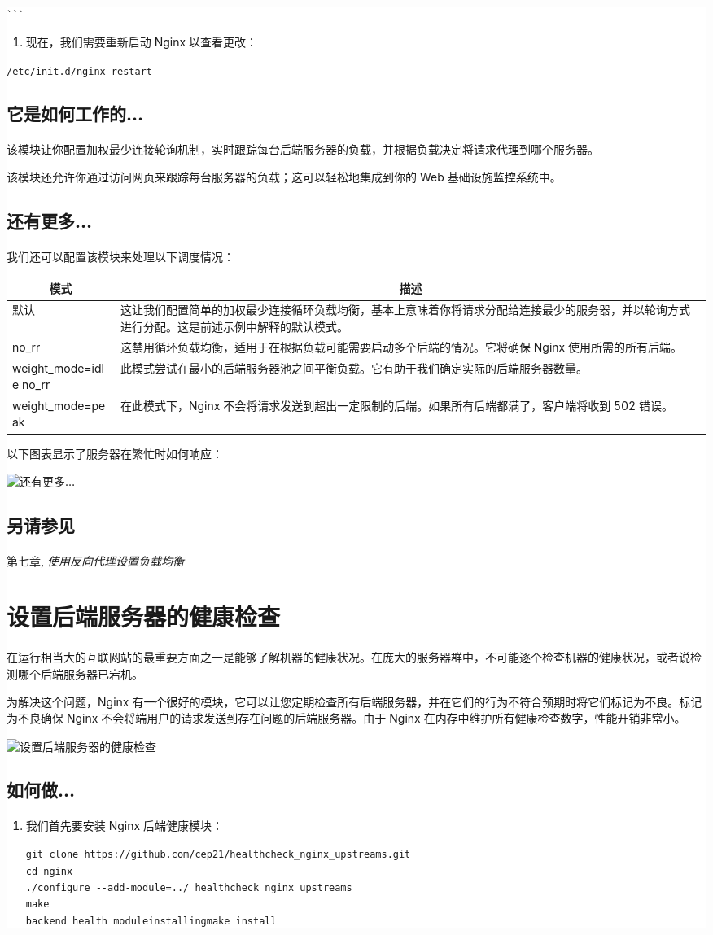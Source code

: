     ```

1.  现在，我们需要重新启动 Nginx 以查看更改：

```
/etc/init.d/nginx restart

```

## 它是如何工作的…

该模块让你配置加权最少连接轮询机制，实时跟踪每台后端服务器的负载，并根据负载决定将请求代理到哪个服务器。

该模块还允许你通过访问网页来跟踪每台服务器的负载；这可以轻松地集成到你的 Web 基础设施监控系统中。

## 还有更多…

我们还可以配置该模块来处理以下调度情况：

| 模式 | 描述 |
| --- | --- |
| 默认 | 这让我们配置简单的加权最少连接循环负载均衡，基本上意味着你将请求分配给连接最少的服务器，并以轮询方式进行分配。这是前述示例中解释的默认模式。 |
| no_rr | 这禁用循环负载均衡，适用于在根据负载可能需要启动多个后端的情况。它将确保 Nginx 使用所需的所有后端。 |
| weight_mode=idle no_rr | 此模式尝试在最小的后端服务器池之间平衡负载。它有助于我们确定实际的后端服务器数量。 |
| weight_mode=peak | 在此模式下，Nginx 不会将请求发送到超出一定限制的后端。如果所有后端都满了，客户端将收到 502 错误。 |

以下图表显示了服务器在繁忙时如何响应：

![还有更多…](img/4965OS_10_02.jpg)

## 另请参见

第七章, *使用反向代理设置负载均衡*

# 设置后端服务器的健康检查

在运行相当大的互联网站的最重要方面之一是能够了解机器的健康状况。在庞大的服务器群中，不可能逐个检查机器的健康状况，或者说检测哪个后端服务器已宕机。

为解决这个问题，Nginx 有一个很好的模块，它可以让您定期检查所有后端服务器，并在它们的行为不符合预期时将它们标记为不良。标记为不良确保 Nginx 不会将端用户的请求发送到存在问题的后端服务器。由于 Nginx 在内存中维护所有健康检查数字，性能开销非常小。

![设置后端服务器的健康检查](img/4965OS_10_03.jpg)

## 如何做…

1.  我们首先要安装 Nginx 后端健康模块：

    ```
    git clone https://github.com/cep21/healthcheck_nginx_upstreams.git
    cd nginx
    ./configure --add-module=../ healthcheck_nginx_upstreams
    make
    backend health moduleinstallingmake install
